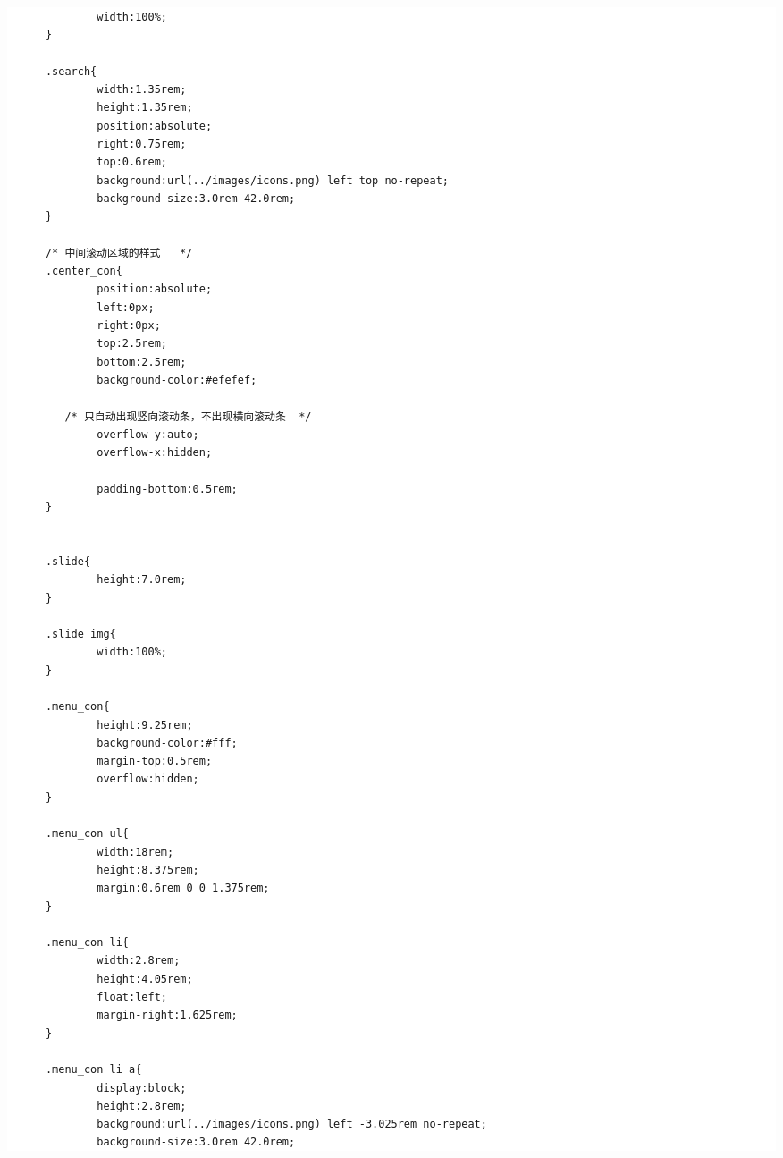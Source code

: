    ```
                 width:100%;
         }
         
         .search{
                 width:1.35rem;
                 height:1.35rem;
                 position:absolute;
                 right:0.75rem;
                 top:0.6rem;
                 background:url(../images/icons.png) left top no-repeat;
                 background-size:3.0rem 42.0rem;
         }
         
         /* 中间滚动区域的样式   */
         .center_con{
                 position:absolute;
                 left:0px;
                 right:0px;
                 top:2.5rem;
                 bottom:2.5rem;
                 background-color:#efefef;
             
            /* 只自动出现竖向滚动条，不出现横向滚动条  */
                 overflow-y:auto;
                 overflow-x:hidden;
         
                 padding-bottom:0.5rem;
         }
         
         
         .slide{
                 height:7.0rem;
         }
         
         .slide img{
                 width:100%;
         }
         
         .menu_con{
                 height:9.25rem;
                 background-color:#fff;
                 margin-top:0.5rem;
                 overflow:hidden;
         }
         
         .menu_con ul{
                 width:18rem;
                 height:8.375rem;
                 margin:0.6rem 0 0 1.375rem;     
         }
         
         .menu_con li{
                 width:2.8rem;
                 height:4.05rem;
                 float:left;
                 margin-right:1.625rem;
         }
         
         .menu_con li a{
                 display:block;
                 height:2.8rem;
                 background:url(../images/icons.png) left -3.025rem no-repeat;
                 background-size:3.0rem 42.0rem;
   ```